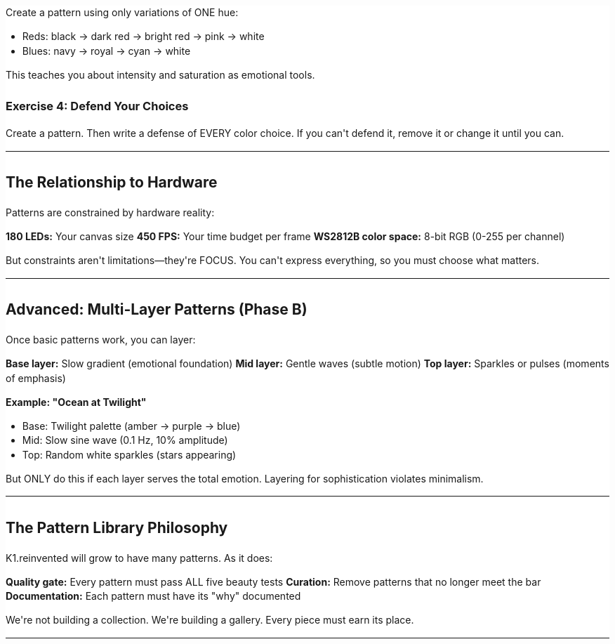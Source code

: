 Create a pattern using only variations of ONE hue:
- Reds: black → dark red → bright red → pink → white
- Blues: navy → royal → cyan → white

This teaches you about intensity and saturation as emotional tools.

### Exercise 4: Defend Your Choices

Create a pattern. Then write a defense of EVERY color choice. If you can't defend it, remove it or change it until you can.

---

## The Relationship to Hardware

Patterns are constrained by hardware reality:

**180 LEDs:** Your canvas size
**450 FPS:** Your time budget per frame
**WS2812B color space:** 8-bit RGB (0-255 per channel)

But constraints aren't limitations—they're FOCUS. You can't express everything, so you must choose what matters.

---

## Advanced: Multi-Layer Patterns (Phase B)

Once basic patterns work, you can layer:

**Base layer:** Slow gradient (emotional foundation)
**Mid layer:** Gentle waves (subtle motion)
**Top layer:** Sparkles or pulses (moments of emphasis)

**Example: "Ocean at Twilight"**
- Base: Twilight palette (amber → purple → blue)
- Mid: Slow sine wave (0.1 Hz, 10% amplitude)
- Top: Random white sparkles (stars appearing)

But ONLY do this if each layer serves the total emotion. Layering for sophistication violates minimalism.

---

## The Pattern Library Philosophy

K1.reinvented will grow to have many patterns. As it does:

**Quality gate:** Every pattern must pass ALL five beauty tests
**Curation:** Remove patterns that no longer meet the bar
**Documentation:** Each pattern must have its "why" documented

We're not building a collection. We're building a gallery. Every piece must earn its place.

---
